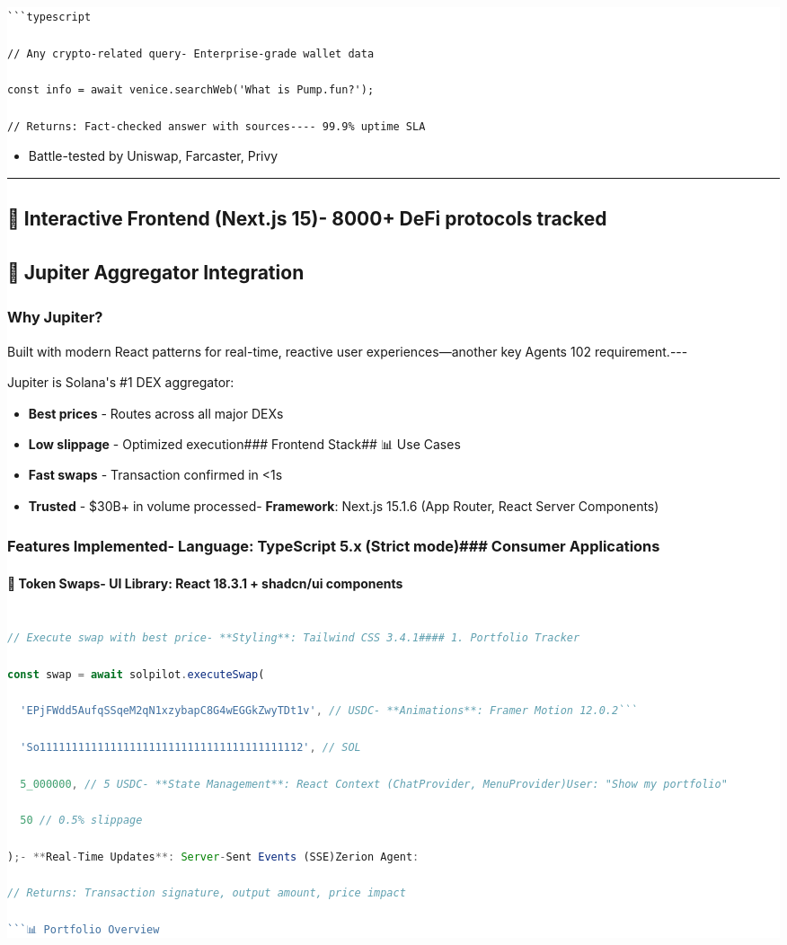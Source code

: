 ```typescript5. **Tool Execution** → Runs with context (wallet address, user preferences)- Optimistic UI updates
```typescript

// Any crypto-related query- Enterprise-grade wallet data

const info = await venice.searchWeb('What is Pump.fun?');

// Returns: Fact-checked answer with sources---- 99.9% uptime SLA

```

- Battle-tested by Uniswap, Farcaster, Privy

---

## 🎨 Interactive Frontend (Next.js 15)- 8000+ DeFi protocols tracked

## 🌊 Jupiter Aggregator Integration



### **Why Jupiter?**

Built with modern React patterns for real-time, reactive user experiences—another key Agents 102 requirement.---

Jupiter is Solana's #1 DEX aggregator:



- **Best prices** - Routes across all major DEXs

- **Low slippage** - Optimized execution### Frontend Stack## 📊 Use Cases

- **Fast swaps** - Transaction confirmed in <1s

- **Trusted** - $30B+ in volume processed- **Framework**: Next.js 15.1.6 (App Router, React Server Components)



### **Features Implemented**- **Language**: TypeScript 5.x (Strict mode)### **Consumer Applications**



#### 💱 Token Swaps- **UI Library**: React 18.3.1 + shadcn/ui components

```typescript

// Execute swap with best price- **Styling**: Tailwind CSS 3.4.1#### 1. Portfolio Tracker

const swap = await solpilot.executeSwap(

  'EPjFWdd5AufqSSqeM2qN1xzybapC8G4wEGGkZwyTDt1v', // USDC- **Animations**: Framer Motion 12.0.2```

  'So11111111111111111111111111111111111111112', // SOL

  5_000000, // 5 USDC- **State Management**: React Context (ChatProvider, MenuProvider)User: "Show my portfolio"

  50 // 0.5% slippage

);- **Real-Time Updates**: Server-Sent Events (SSE)Zerion Agent: 

// Returns: Transaction signature, output amount, price impact

```📊 Portfolio Overview
```